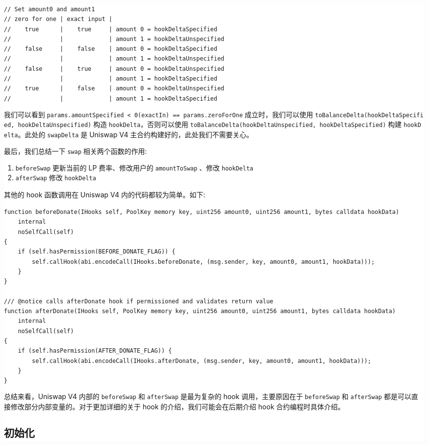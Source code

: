 ```
// Set amount0 and amount1
// zero for one | exact input |
//    true      |    true     | amount 0 = hookDeltaSpecified
//              |             | amount 1 = hookDeltaUnspecified
//    false     |    false    | amount 0 = hookDeltaSpecified
//              |             | amount 1 = hookDeltaUnspecified
//    false     |    true     | amount 0 = hookDeltaUnspecified
//              |             | amount 1 = hookDeltaSpecified
//    true      |    false    | amount 0 = hookDeltaUnspecified
//              |             | amount 1 = hookDeltaSpecified
```

我们可以看到 `params.amountSpecified < 0(exactIn) == params.zeroForOne` 成立时，我们可以使用 `toBalanceDelta(hookDeltaSpecified, hookDeltaUnspecified)` 构造 `hookDelta`，否则可以使用 `toBalanceDelta(hookDeltaUnspecified, hookDeltaSpecified)` 构建 `hookDelta`。此处的 `swapDelta` 是 Uniswap V4 主合约构建好的，此处我们不需要关心。

最后，我们总结一下 `swap` 相关两个函数的作用:

1. `beforeSwap` 更新当前的 LP 费率、修改用户的 `amountToSwap` 、修改 `hookDelta`
2. `afterSwap` 修改 `hookDelta`

其他的 hook 函数调用在 Uniswap V4 内的代码都较为简单。如下:

```solidity
function beforeDonate(IHooks self, PoolKey memory key, uint256 amount0, uint256 amount1, bytes calldata hookData)
    internal
    noSelfCall(self)
{
    if (self.hasPermission(BEFORE_DONATE_FLAG)) {
        self.callHook(abi.encodeCall(IHooks.beforeDonate, (msg.sender, key, amount0, amount1, hookData)));
    }
}

/// @notice calls afterDonate hook if permissioned and validates return value
function afterDonate(IHooks self, PoolKey memory key, uint256 amount0, uint256 amount1, bytes calldata hookData)
    internal
    noSelfCall(self)
{
    if (self.hasPermission(AFTER_DONATE_FLAG)) {
        self.callHook(abi.encodeCall(IHooks.afterDonate, (msg.sender, key, amount0, amount1, hookData)));
    }
}
```

总结来看，Uniswap V4 内部的 `beforeSwap` 和 `afterSwap` 是最为复杂的 hook 调用，主要原因在于 `beforeSwap` 和 `afterSwap` 都是可以直接修改部分内部变量的。对于更加详细的关于 hook 的介绍，我们可能会在后期介绍 hook 合约编程时具体介绍。

## 初始化
